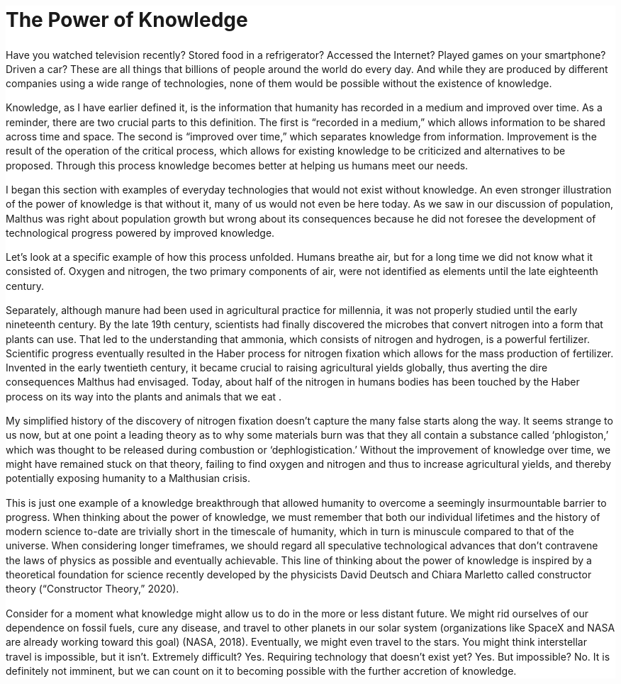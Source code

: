 # The Power of Knowledge

Have you watched television recently? Stored food in a refrigerator? Accessed the Internet? Played games on your smartphone? Driven a car? These are all things that billions of people around the world do every day. And while they are produced by different companies using a wide range of technologies, none of them would be possible without the existence of knowledge.
 
Knowledge, as I have earlier defined it, is the information that humanity has recorded in a medium and improved over time. As a reminder, there are two crucial parts to this definition. The first is “recorded in a medium,” which allows information to be shared across time and space. The second is “improved over time,” which separates knowledge from information. Improvement is the result of the operation of the critical process, which allows for existing knowledge to be criticized and alternatives to be proposed. Through this process knowledge becomes better at helping us humans meet our needs.

I began this section with examples of everyday technologies that would not exist without knowledge. An even stronger illustration of the power of knowledge is that without it, many of us would not even be here today. As we saw in our discussion of population, Malthus was right about population growth but wrong about its consequences because he did not foresee the development of technological progress powered by improved knowledge. 

Let’s look at a specific example of how this process unfolded. Humans breathe air, but for a long time we did not know what it consisted of. Oxygen and nitrogen, the two primary components of air, were not identified as elements until the late eighteenth century.  

Separately, although manure had been used in agricultural practice for millennia, it was not properly studied until the early nineteenth century. By the late 19th century, scientists had finally discovered the microbes that convert nitrogen into a form that plants can use. That led to the understanding that ammonia, which consists of nitrogen and hydrogen, is a powerful fertilizer. Scientific progress eventually resulted in the Haber process for nitrogen fixation which allows for the mass production of fertilizer. Invented in the early twentieth century, it became crucial to raising agricultural yields globally, thus averting the dire consequences Malthus had envisaged. Today, about half of the nitrogen in humans bodies has been touched by the Haber process on its way into the plants and animals that we eat .

My simplified history of the discovery of nitrogen fixation doesn’t capture the many false starts along the way. It seems strange to us now, but at one point a leading theory as to why some materials burn was that they all contain a substance called ‘phlogiston,’ which was thought to be released during combustion or ‘dephlogistication.’ Without the improvement of knowledge over time, we might have remained stuck on that theory, failing to find oxygen and nitrogen and thus to increase agricultural yields, and thereby potentially exposing humanity to a Malthusian crisis. 

This is just one example of a knowledge breakthrough that allowed humanity to overcome a seemingly insurmountable barrier to progress. When thinking about the power of knowledge, we must remember that both our individual lifetimes and the history of modern science to-date are trivially short in the timescale of humanity, which in turn is minuscule compared to that of the universe. When considering longer timeframes, we should regard all speculative technological advances that don’t contravene the laws of physics as possible and eventually achievable. This line of thinking about the power of knowledge is inspired by a theoretical foundation for science recently developed by the physicists David Deutsch and Chiara Marletto called constructor theory (“Constructor Theory,” 2020). 

Consider for a moment what knowledge might allow us to do in the more or less distant future. We might rid ourselves of our dependence on fossil fuels, cure any disease, and travel to other planets in our solar system (organizations like SpaceX and NASA are already working toward this goal) (NASA, 2018). Eventually, we might even travel to the stars. You might think interstellar travel is impossible, but it isn’t. Extremely difficult? Yes. Requiring technology that doesn’t exist yet? Yes. But impossible? No. It is definitely not imminent, but we can count on it to becoming possible with the further accretion of knowledge. 
